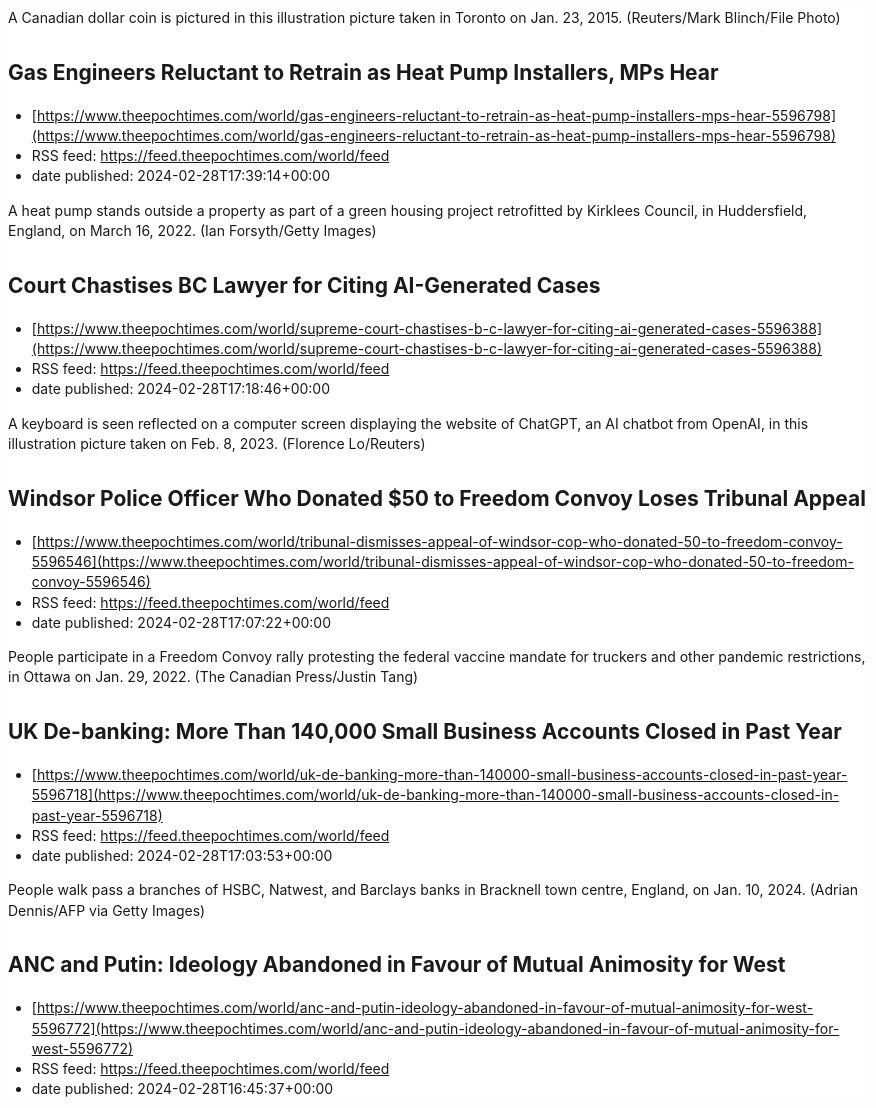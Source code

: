 A Canadian dollar coin is pictured in this illustration picture taken in Toronto on Jan. 23, 2015. (Reuters/Mark Blinch/File Photo)

## Gas Engineers Reluctant to Retrain as Heat Pump Installers, MPs Hear
 - [https://www.theepochtimes.com/world/gas-engineers-reluctant-to-retrain-as-heat-pump-installers-mps-hear-5596798](https://www.theepochtimes.com/world/gas-engineers-reluctant-to-retrain-as-heat-pump-installers-mps-hear-5596798)
 - RSS feed: https://feed.theepochtimes.com/world/feed
 - date published: 2024-02-28T17:39:14+00:00

A heat pump stands outside a property as part of a green housing project retrofitted by Kirklees Council, in Huddersfield, England, on March 16, 2022. (Ian Forsyth/Getty Images)

## Court Chastises BC Lawyer for Citing AI-Generated Cases
 - [https://www.theepochtimes.com/world/supreme-court-chastises-b-c-lawyer-for-citing-ai-generated-cases-5596388](https://www.theepochtimes.com/world/supreme-court-chastises-b-c-lawyer-for-citing-ai-generated-cases-5596388)
 - RSS feed: https://feed.theepochtimes.com/world/feed
 - date published: 2024-02-28T17:18:46+00:00

A keyboard is seen reflected on a computer screen displaying the website of ChatGPT, an AI chatbot from OpenAI, in this illustration picture taken on Feb. 8, 2023. (Florence Lo/Reuters)

## Windsor Police Officer Who Donated $50 to Freedom Convoy Loses Tribunal Appeal
 - [https://www.theepochtimes.com/world/tribunal-dismisses-appeal-of-windsor-cop-who-donated-50-to-freedom-convoy-5596546](https://www.theepochtimes.com/world/tribunal-dismisses-appeal-of-windsor-cop-who-donated-50-to-freedom-convoy-5596546)
 - RSS feed: https://feed.theepochtimes.com/world/feed
 - date published: 2024-02-28T17:07:22+00:00

People participate in a Freedom Convoy rally protesting the federal vaccine mandate for truckers and other pandemic restrictions, in Ottawa on Jan. 29, 2022. (The Canadian Press/Justin Tang)

## UK De-banking: More Than 140,000 Small Business Accounts Closed in Past Year
 - [https://www.theepochtimes.com/world/uk-de-banking-more-than-140000-small-business-accounts-closed-in-past-year-5596718](https://www.theepochtimes.com/world/uk-de-banking-more-than-140000-small-business-accounts-closed-in-past-year-5596718)
 - RSS feed: https://feed.theepochtimes.com/world/feed
 - date published: 2024-02-28T17:03:53+00:00

People walk pass a branches of HSBC, Natwest, and Barclays banks in Bracknell town centre, England, on Jan. 10, 2024. (Adrian Dennis/AFP via Getty Images)

## ANC and Putin: Ideology Abandoned in Favour of Mutual Animosity for West
 - [https://www.theepochtimes.com/world/anc-and-putin-ideology-abandoned-in-favour-of-mutual-animosity-for-west-5596772](https://www.theepochtimes.com/world/anc-and-putin-ideology-abandoned-in-favour-of-mutual-animosity-for-west-5596772)
 - RSS feed: https://feed.theepochtimes.com/world/feed
 - date published: 2024-02-28T16:45:37+00:00
